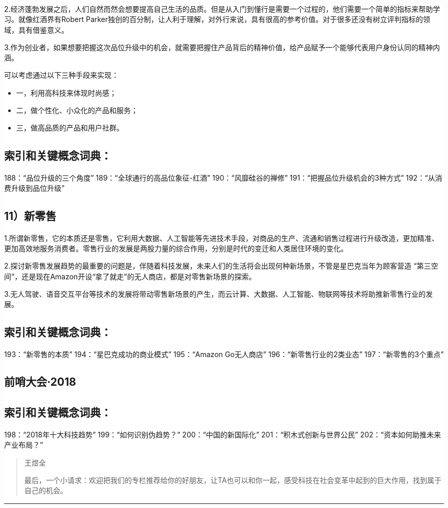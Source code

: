 2.经济蓬勃发展之后，人们自然而然会想要提高自己生活的品质。但是从入门到懂行是需要一个过程的，他们需要一个简单的指标来帮助学习。就像红酒界有Robert Parker独创的百分制，让人利于理解，对外行来说，具有很高的参考价值。对于很多还没有树立评判指标的领域，具有借鉴意义。

3.作为创业者，如果想要把握这次品位升级中的机会，就需要把握住产品背后的精神价值，给产品赋予一个能够代表用户身份认同的精神内涵。

可以考虑通过以下三种手段来实现：

* 一，利用高科技来体现时尚感；

* 二，做个性化、小众化的产品和服务；

* 三，做高品质的产品和用户社群。

## 索引和关键概念词典：

188：“品位升级的三个角度”
189：“全球通行的高品位象征-红酒”
190：“风靡硅谷的禅修”
191：“把握品位升级机会的3种方式”
192：“从消费升级到品位升级”

## 11）新零售

1.所谓新零售，它的本质还是零售，它利用大数据、人工智能等先进技术手段，对商品的生产、流通和销售过程进行升级改造，更加精准、更加高效地服务消费者。零售行业的发展是两股力量的综合作用，分别是时代的变迁和人类居住环境的变化。

2.探讨新零售发展趋势的最重要的问题是，伴随着科技发展，未来人们的生活将会出现何种新场景，不管是星巴克当年为顾客营造 “第三空间”，还是现在Amazon开设“拿了就走”的无人商店，都是对零售新场景的探索。

3.无人驾驶、语音交互平台等技术的发展将带动零售新场景的产生，而云计算、大数据、人工智能、物联网等技术将助推新零售行业的发展。

## 索引和关键概念词典：

193：“新零售的本质”
194：“星巴克成功的商业模式”
195：“Amazon Go无人商店”
196：“新零售行业的2类业态”
197：“新零售的3个重点”

## 前哨大会·2018

## 索引和关键概念词典：

198：“2018年十大科技趋势”
199：“如何识别伪趋势？”
200：“中国的新国际化”
201：“积木式创新与世界公民”
202：“资本如何助推未来产业布局？”

> 王煜全
> 
> 最后，一个小请求：欢迎把我们的专栏推荐给你的好朋友，让TA也可以和你一起，感受科技在社会变革中起到的巨大作用，找到属于自己的机会。

---
